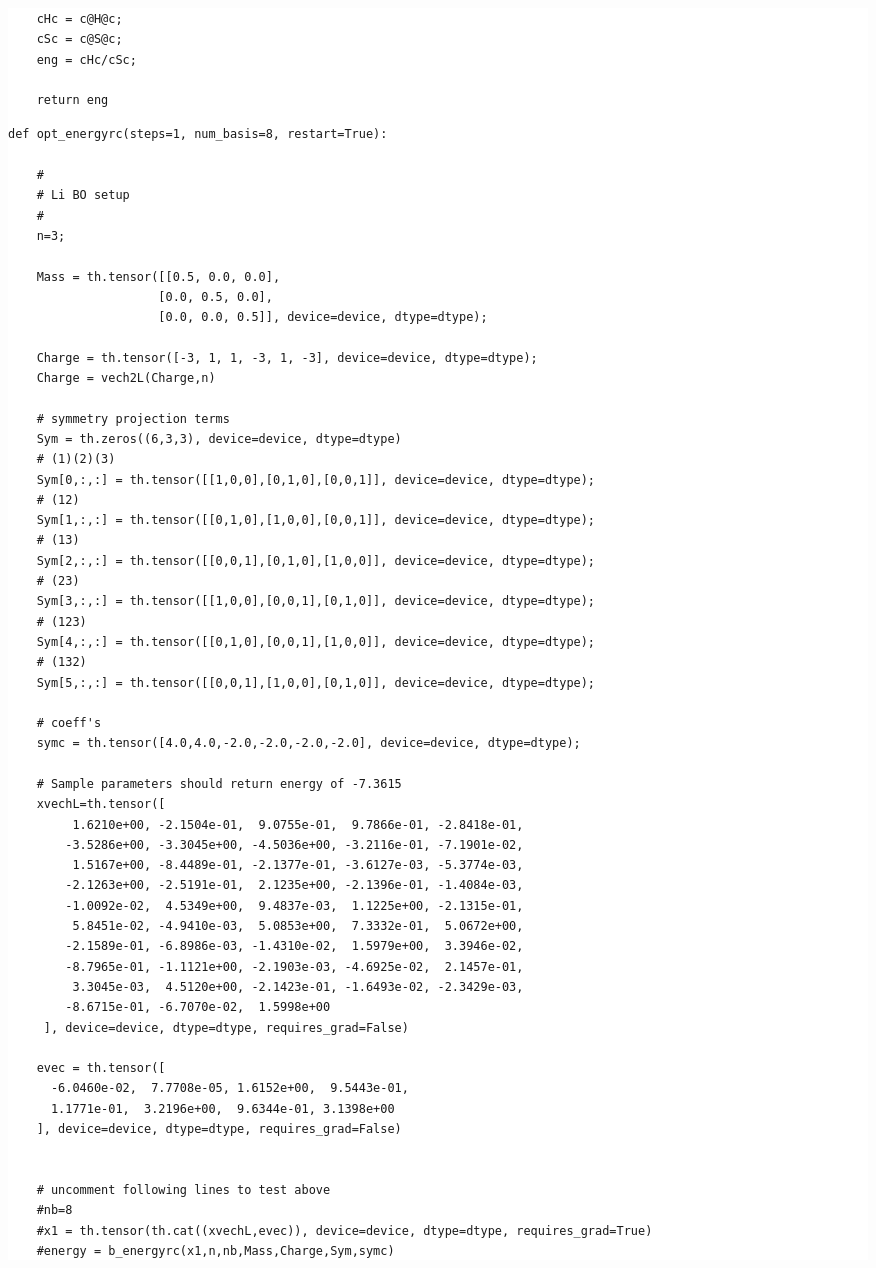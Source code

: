 ```
    cHc = c@H@c;
    cSc = c@S@c;
    eng = cHc/cSc;

    return eng
```
```
def opt_energyrc(steps=1, num_basis=8, restart=True):

    #
    # Li BO setup
    #
    n=3;

    Mass = th.tensor([[0.5, 0.0, 0.0],
                     [0.0, 0.5, 0.0],
                     [0.0, 0.0, 0.5]], device=device, dtype=dtype);

    Charge = th.tensor([-3, 1, 1, -3, 1, -3], device=device, dtype=dtype);
    Charge = vech2L(Charge,n)

    # symmetry projection terms
    Sym = th.zeros((6,3,3), device=device, dtype=dtype)
    # (1)(2)(3)
    Sym[0,:,:] = th.tensor([[1,0,0],[0,1,0],[0,0,1]], device=device, dtype=dtype);
    # (12)
    Sym[1,:,:] = th.tensor([[0,1,0],[1,0,0],[0,0,1]], device=device, dtype=dtype);
    # (13)
    Sym[2,:,:] = th.tensor([[0,0,1],[0,1,0],[1,0,0]], device=device, dtype=dtype);
    # (23)
    Sym[3,:,:] = th.tensor([[1,0,0],[0,0,1],[0,1,0]], device=device, dtype=dtype);
    # (123)
    Sym[4,:,:] = th.tensor([[0,1,0],[0,0,1],[1,0,0]], device=device, dtype=dtype);
    # (132)
    Sym[5,:,:] = th.tensor([[0,0,1],[1,0,0],[0,1,0]], device=device, dtype=dtype);

    # coeff's
    symc = th.tensor([4.0,4.0,-2.0,-2.0,-2.0,-2.0], device=device, dtype=dtype);

    # Sample parameters should return energy of -7.3615
    xvechL=th.tensor([
         1.6210e+00, -2.1504e-01,  9.0755e-01,  9.7866e-01, -2.8418e-01,
        -3.5286e+00, -3.3045e+00, -4.5036e+00, -3.2116e-01, -7.1901e-02,
         1.5167e+00, -8.4489e-01, -2.1377e-01, -3.6127e-03, -5.3774e-03,
        -2.1263e+00, -2.5191e-01,  2.1235e+00, -2.1396e-01, -1.4084e-03,
        -1.0092e-02,  4.5349e+00,  9.4837e-03,  1.1225e+00, -2.1315e-01,
         5.8451e-02, -4.9410e-03,  5.0853e+00,  7.3332e-01,  5.0672e+00,
        -2.1589e-01, -6.8986e-03, -1.4310e-02,  1.5979e+00,  3.3946e-02,
        -8.7965e-01, -1.1121e+00, -2.1903e-03, -4.6925e-02,  2.1457e-01,
         3.3045e-03,  4.5120e+00, -2.1423e-01, -1.6493e-02, -2.3429e-03,
        -8.6715e-01, -6.7070e-02,  1.5998e+00
     ], device=device, dtype=dtype, requires_grad=False)

    evec = th.tensor([
      -6.0460e-02,  7.7708e-05, 1.6152e+00,  9.5443e-01,  
      1.1771e-01,  3.2196e+00,  9.6344e-01, 3.1398e+00
    ], device=device, dtype=dtype, requires_grad=False)


    # uncomment following lines to test above
    #nb=8
    #x1 = th.tensor(th.cat((xvechL,evec)), device=device, dtype=dtype, requires_grad=True)
    #energy = b_energyrc(x1,n,nb,Mass,Charge,Sym,symc)
```